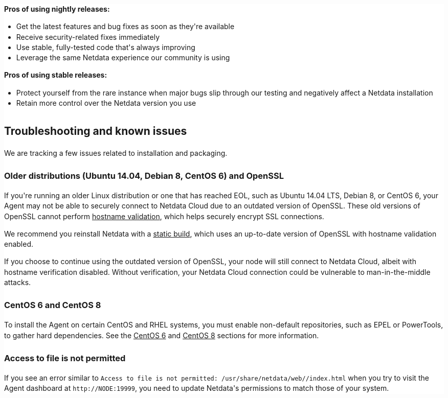 **Pros of using nightly releases:**

-   Get the latest features and bug fixes as soon as they're available
-   Receive security-related fixes immediately
-   Use stable, fully-tested code that's always improving
-   Leverage the same Netdata experience our community is using

**Pros of using stable releases:**

-   Protect yourself from the rare instance when major bugs slip through our testing and negatively affect a Netdata
    installation
-   Retain more control over the Netdata version you use

## Troubleshooting and known issues

We are tracking a few issues related to installation and packaging.

### Older distributions (Ubuntu 14.04, Debian 8, CentOS 6) and OpenSSL

If you're running an older Linux distribution or one that has reached EOL, such as Ubuntu 14.04 LTS, Debian 8, or CentOS
6, your Agent may not be able to securely connect to Netdata Cloud due to an outdated version of OpenSSL. These old
versions of OpenSSL cannot perform [hostname validation](https://wiki.openssl.org/index.php/Hostname_validation), which
helps securely encrypt SSL connections.

We recommend you reinstall Netdata with a [static build](/docs/agent/packaging/installer/methods/kickstart-64), which uses an
up-to-date version of OpenSSL with hostname validation enabled.

If you choose to continue using the outdated version of OpenSSL, your node will still connect to Netdata Cloud, albeit
with hostname verification disabled. Without verification, your Netdata Cloud connection could be vulnerable to
man-in-the-middle attacks.

### CentOS 6 and CentOS 8

To install the Agent on certain CentOS and RHEL systems, you must enable non-default repositories, such as EPEL or
PowerTools, to gather hard dependencies. See the [CentOS 6](/docs/agent/packaging/installer/methods/manual#centos-rehel-6-x) and
[CentOS 8](/docs/agent/packaging/installer/methods/manual#centos-rehel-8-x) sections for more information.

### Access to file is not permitted

If you see an error similar to `Access to file is not permitted: /usr/share/netdata/web//index.html` when you try to
visit the Agent dashboard at `http://NODE:19999`, you need to update Netdata's permissions to match those of your
system.
